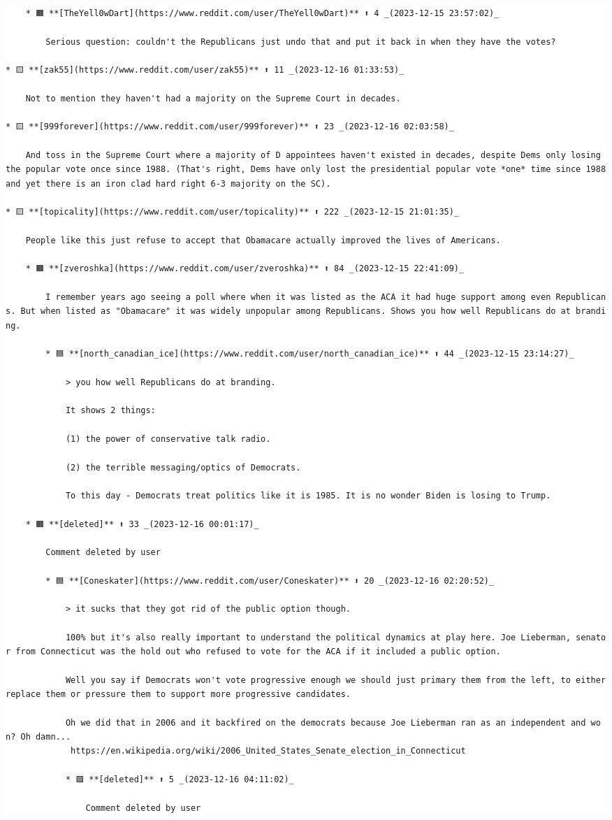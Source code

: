 		* 🟧 **[TheYell0wDart](https://www.reddit.com/user/TheYell0wDart)** ⬆️ 4 _(2023-12-15 23:57:02)_

			Serious question: couldn't the Republicans just undo that and put it back in when they have the votes?

	* 🟨 **[zak55](https://www.reddit.com/user/zak55)** ⬆️ 11 _(2023-12-16 01:33:53)_

		Not to mention they haven't had a majority on the Supreme Court in decades.

	* 🟨 **[999forever](https://www.reddit.com/user/999forever)** ⬆️ 23 _(2023-12-16 02:03:58)_

		And toss in the Supreme Court where a majority of D appointees haven't existed in decades, despite Dems only losing the popular vote once since 1988. (That's right, Dems have only lost the presidential popular vote *one* time since 1988 and yet there is an iron clad hard right 6-3 majority on the SC).

	* 🟨 **[topicality](https://www.reddit.com/user/topicality)** ⬆️ 222 _(2023-12-15 21:01:35)_

		People like this just refuse to accept that Obamacare actually improved the lives of Americans.

		* 🟧 **[zveroshka](https://www.reddit.com/user/zveroshka)** ⬆️ 84 _(2023-12-15 22:41:09)_

			I remember years ago seeing a poll where when it was listed as the ACA it had huge support among even Republicans. But when listed as "Obamacare" it was widely unpopular among Republicans. Shows you how well Republicans do at branding.

			* 🟦 **[north_canadian_ice](https://www.reddit.com/user/north_canadian_ice)** ⬆️ 44 _(2023-12-15 23:14:27)_

				> you how well Republicans do at branding.
				
				It shows 2 things:
				
				(1) the power of conservative talk radio.
				
				(2) the terrible messaging/optics of Democrats.
				
				To this day - Democrats treat politics like it is 1985. It is no wonder Biden is losing to Trump.

		* 🟧 **[deleted]** ⬆️ 33 _(2023-12-16 00:01:17)_

			Comment deleted by user

			* 🟦 **[Coneskater](https://www.reddit.com/user/Coneskater)** ⬆️ 20 _(2023-12-16 02:20:52)_

				> it sucks that they got rid of the public option though.
				
				100% but it's also really important to understand the political dynamics at play here. Joe Lieberman, senator from Connecticut was the hold out who refused to vote for the ACA if it included a public option.
				
				Well you say if Democrats won't vote progressive enough we should just primary them from the left, to either replace them or pressure them to support more progressive candidates. 
				
				Oh we did that in 2006 and it backfired on the democrats because Joe Lieberman ran as an independent and won? Oh damn...
				 https://en.wikipedia.org/wiki/2006_United_States_Senate_election_in_Connecticut

				* 🟪 **[deleted]** ⬆️ 5 _(2023-12-16 04:11:02)_

					Comment deleted by user
